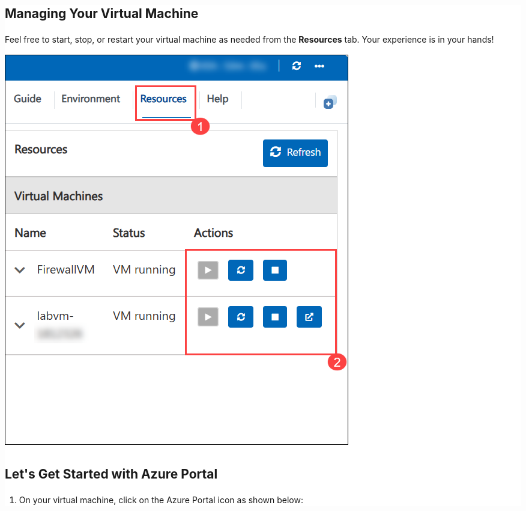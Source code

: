## Managing Your Virtual Machine

Feel free to start, stop, or restart your virtual machine as needed from the **Resources** tab. Your experience is in your hands!

![](./images/GS5.png)
  
## Let's Get Started with Azure Portal

1. On your virtual machine, click on the Azure Portal icon as shown below:
